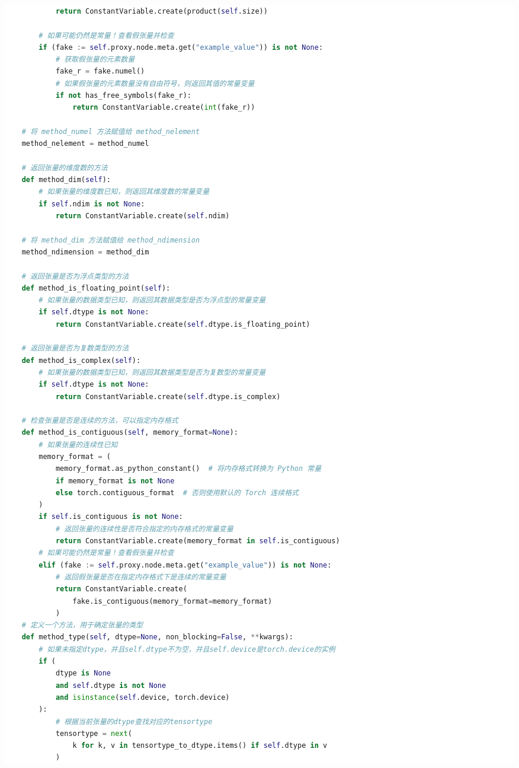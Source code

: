 ```py
            return ConstantVariable.create(product(self.size))

        # 如果可能仍然是常量！查看假张量并检查
        if (fake := self.proxy.node.meta.get("example_value")) is not None:
            # 获取假张量的元素数量
            fake_r = fake.numel()
            # 如果假张量的元素数量没有自由符号，则返回其值的常量变量
            if not has_free_symbols(fake_r):
                return ConstantVariable.create(int(fake_r))

    # 将 method_numel 方法赋值给 method_nelement
    method_nelement = method_numel

    # 返回张量的维度数的方法
    def method_dim(self):
        # 如果张量的维度数已知，则返回其维度数的常量变量
        if self.ndim is not None:
            return ConstantVariable.create(self.ndim)

    # 将 method_dim 方法赋值给 method_ndimension
    method_ndimension = method_dim

    # 返回张量是否为浮点类型的方法
    def method_is_floating_point(self):
        # 如果张量的数据类型已知，则返回其数据类型是否为浮点型的常量变量
        if self.dtype is not None:
            return ConstantVariable.create(self.dtype.is_floating_point)

    # 返回张量是否为复数类型的方法
    def method_is_complex(self):
        # 如果张量的数据类型已知，则返回其数据类型是否为复数型的常量变量
        if self.dtype is not None:
            return ConstantVariable.create(self.dtype.is_complex)

    # 检查张量是否是连续的方法，可以指定内存格式
    def method_is_contiguous(self, memory_format=None):
        # 如果张量的连续性已知
        memory_format = (
            memory_format.as_python_constant()  # 将内存格式转换为 Python 常量
            if memory_format is not None
            else torch.contiguous_format  # 否则使用默认的 Torch 连续格式
        )
        if self.is_contiguous is not None:
            # 返回张量的连续性是否符合指定的内存格式的常量变量
            return ConstantVariable.create(memory_format in self.is_contiguous)
        # 如果可能仍然是常量！查看假张量并检查
        elif (fake := self.proxy.node.meta.get("example_value")) is not None:
            # 返回假张量是否在指定内存格式下是连续的常量变量
            return ConstantVariable.create(
                fake.is_contiguous(memory_format=memory_format)
            )
    # 定义一个方法，用于确定张量的类型
    def method_type(self, dtype=None, non_blocking=False, **kwargs):
        # 如果未指定dtype，并且self.dtype不为空，并且self.device是torch.device的实例
        if (
            dtype is None
            and self.dtype is not None
            and isinstance(self.device, torch.device)
        ):
            # 根据当前张量的dtype查找对应的tensortype
            tensortype = next(
                k for k, v in tensortype_to_dtype.items() if self.dtype in v
            )
```
